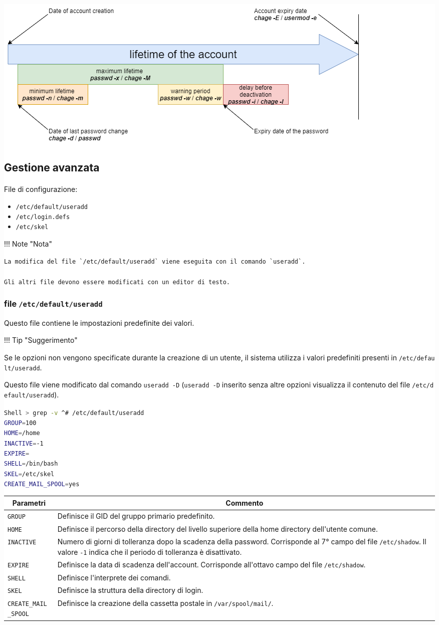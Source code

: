 ![Gestione degli account utente con chage](images/chage-timeline.png)

## Gestione avanzata

File di configurazione:

* `/etc/default/useradd`
* `/etc/login.defs`
* `/etc/skel`

!!! Note "Nota"

    La modifica del file `/etc/default/useradd` viene eseguita con il comando `useradd`.
    
    Gli altri file devono essere modificati con un editor di testo.

### file `/etc/default/useradd`

Questo file contiene le impostazioni predefinite dei valori.

!!! Tip "Suggerimento"

   Se le opzioni non vengono specificate durante la creazione di un utente, il sistema utilizza i valori predefiniti presenti in `/etc/default/useradd`.

Questo file viene modificato dal comando `useradd -D` (`useradd -D` inserito senza altre opzioni visualizza il contenuto del file `/etc/default/useradd`).

```bash
Shell > grep -v ^# /etc/default/useradd 
GROUP=100
HOME=/home
INACTIVE=-1
EXPIRE=
SHELL=/bin/bash
SKEL=/etc/skel
CREATE_MAIL_SPOOL=yes
```

| Parametri           | Commento                                                                                                                                                                          |
| ------------------- | --------------------------------------------------------------------------------------------------------------------------------------------------------------------------------- |
| `GROUP`             | Definisce il GID del gruppo primario predefinito.                                                                                                                                 |
| `HOME`              | Definisce il percorso della directory del livello superiore della home directory dell'utente comune.                                                                              |
| `INACTIVE`          | Numero di giorni di tolleranza dopo la scadenza della password. Corrisponde al 7° campo del file `/etc/shadow`. Il valore `-1` indica che il periodo di tolleranza è disattivato. |
| `EXPIRE`            | Definisce la data di scadenza dell'account. Corrisponde all'ottavo campo del file `/etc/shadow`.                                                                                  |
| `SHELL`             | Definisce l'interprete dei comandi.                                                                                                                                               |
| `SKEL`              | Definisce la struttura della directory di login.                                                                                                                                  |
| `CREATE_MAIL_SPOOL` | Definisce la creazione della cassetta postale in `/var/spool/mail/`.                                                                                                              |
